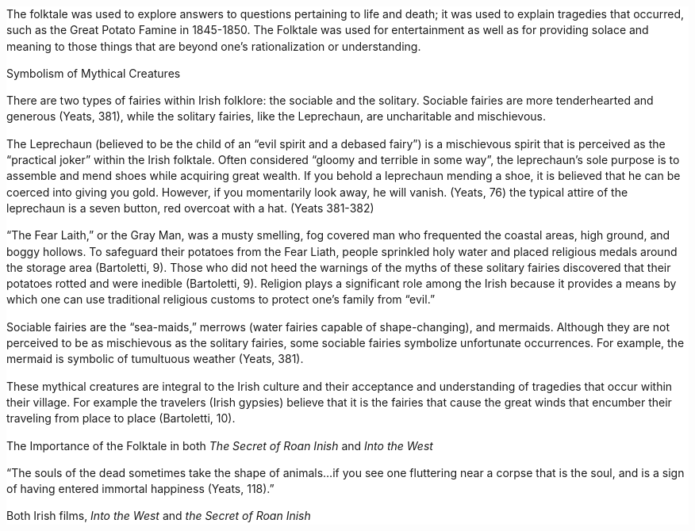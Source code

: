   The folktale was used to explore answers to questions pertaining to life and death; it was used to explain tragedies that occurred, such as the Great Potato Famine in 1845-1850. The Folktale was used for entertainment as well as for providing solace and meaning to those things that are beyond one’s rationalization or understanding.
 </p>
<p>
  Symbolism of Mythical Creatures
 </p>
<p>
  There are two types of fairies within Irish folklore: the sociable and the solitary. Sociable fairies are more tenderhearted and generous (Yeats, 381), while the solitary fairies, like the Leprechaun, are uncharitable and mischievous.
 </p>
<p>
  The Leprechaun (believed to be the child of an “evil spirit and a debased fairy”) is a mischievous spirit that is perceived as the “practical joker” within the Irish folktale. Often considered “gloomy and terrible in some way”, the leprechaun’s sole purpose is to assemble and mend shoes while acquiring great wealth. If you behold a leprechaun mending a shoe, it is believed that he can be coerced into giving you gold. However, if you momentarily look away, he will vanish. (Yeats, 76) the typical attire of the leprechaun is a seven button, red overcoat with a hat. (Yeats 381-382)
 </p>
<p>
  “The Fear Laith,” or the Gray Man, was a musty smelling, fog covered man who frequented the coastal areas, high ground, and boggy hollows. To safeguard their potatoes from the Fear Liath, people sprinkled holy water and placed religious medals around the storage area (Bartoletti, 9). Those who did not heed the warnings of the myths of these solitary fairies discovered that their potatoes rotted and were inedible (Bartoletti, 9). Religion plays a significant role among the Irish because it provides a means by which one can use traditional religious customs to protect one’s family from “evil.”
 </p>
<p>
  Sociable fairies are the “sea-maids,” merrows (water fairies capable of shape-changing), and mermaids. Although they are not perceived to be as mischievous as the solitary fairies, some sociable fairies symbolize unfortunate occurrences. For example, the mermaid is symbolic of tumultuous weather (Yeats, 381).
 </p>
<p>
  These mythical creatures are integral to the Irish culture and their acceptance and understanding of tragedies that occur within their village. For example the travelers (Irish gypsies) believe that it is the fairies that cause the great winds that encumber their traveling from place to place (Bartoletti, 10).
 </p>
<p>
  The Importance of the Folktale in both
  <i>
   The Secret of Roan Inish
  </i>
  and
  <i>
   Into the West
  </i>
 </p>
<p>
  “The souls of the dead sometimes take the shape of animals…if you see one fluttering near a corpse that is the soul, and is a sign of having entered immortal happiness (Yeats, 118).”
 </p>
<p>
  Both Irish films,
  <i>
   Into the West
  </i>
  and
  <i>
   the Secret of Roan Inish
  </i>